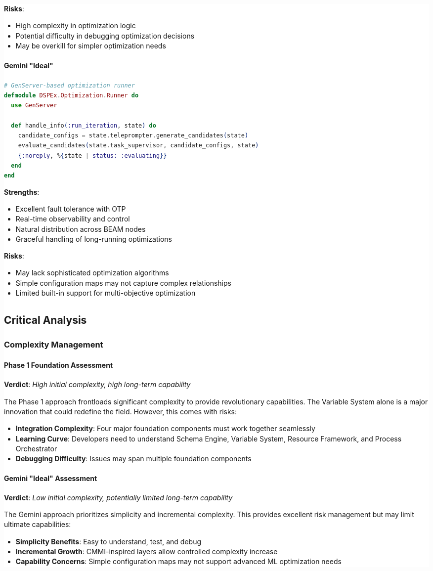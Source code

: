 **Risks**:
- High complexity in optimization logic
- Potential difficulty in debugging optimization decisions
- May be overkill for simpler optimization needs

#### Gemini "Ideal"
```elixir
# GenServer-based optimization runner
defmodule DSPEx.Optimization.Runner do
  use GenServer
  
  def handle_info(:run_iteration, state) do
    candidate_configs = state.teleprompter.generate_candidates(state)
    evaluate_candidates(state.task_supervisor, candidate_configs, state)
    {:noreply, %{state | status: :evaluating}}
  end
end
```

**Strengths**:
- Excellent fault tolerance with OTP
- Real-time observability and control
- Natural distribution across BEAM nodes
- Graceful handling of long-running optimizations

**Risks**:
- May lack sophisticated optimization algorithms
- Simple configuration maps may not capture complex relationships
- Limited built-in support for multi-objective optimization

## Critical Analysis

### Complexity Management

#### Phase 1 Foundation Assessment
**Verdict**: *High initial complexity, high long-term capability*

The Phase 1 approach frontloads significant complexity to provide revolutionary capabilities. The Variable System alone is a major innovation that could redefine the field. However, this comes with risks:

- **Integration Complexity**: Four major foundation components must work together seamlessly
- **Learning Curve**: Developers need to understand Schema Engine, Variable System, Resource Framework, and Process Orchestrator
- **Debugging Difficulty**: Issues may span multiple foundation components

#### Gemini "Ideal" Assessment
**Verdict**: *Low initial complexity, potentially limited long-term capability*

The Gemini approach prioritizes simplicity and incremental complexity. This provides excellent risk management but may limit ultimate capabilities:

- **Simplicity Benefits**: Easy to understand, test, and debug
- **Incremental Growth**: CMMI-inspired layers allow controlled complexity increase
- **Capability Concerns**: Simple configuration maps may not support advanced ML optimization needs
